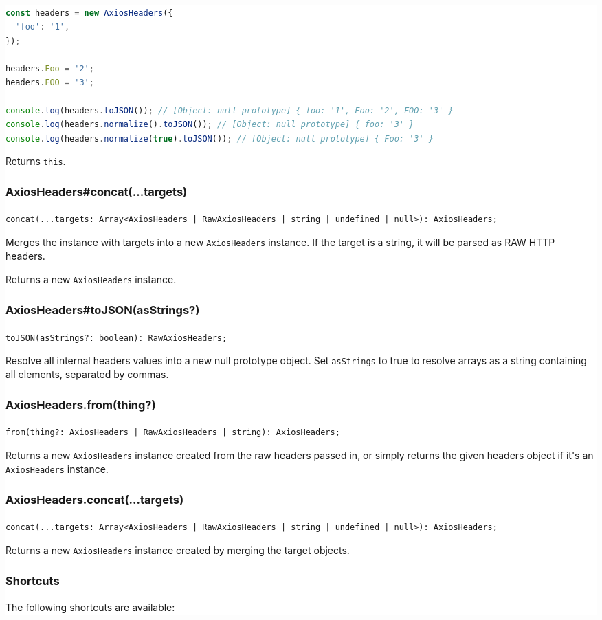 ```js
const headers = new AxiosHeaders({
  'foo': '1',
});

headers.Foo = '2';
headers.FOO = '3';

console.log(headers.toJSON()); // [Object: null prototype] { foo: '1', Foo: '2', FOO: '3' }
console.log(headers.normalize().toJSON()); // [Object: null prototype] { foo: '3' }
console.log(headers.normalize(true).toJSON()); // [Object: null prototype] { Foo: '3' }
```

Returns `this`.

### AxiosHeaders#concat(...targets)

```
concat(...targets: Array<AxiosHeaders | RawAxiosHeaders | string | undefined | null>): AxiosHeaders;
```

Merges the instance with targets into a new `AxiosHeaders` instance. If the target is a string, it will be parsed as RAW HTTP headers.

Returns a new `AxiosHeaders` instance.

### AxiosHeaders#toJSON(asStrings?)

````
toJSON(asStrings?: boolean): RawAxiosHeaders;
````

Resolve all internal headers values into a new null prototype object. 
Set `asStrings` to true to resolve arrays as a string containing all elements, separated by commas.

### AxiosHeaders.from(thing?)

````
from(thing?: AxiosHeaders | RawAxiosHeaders | string): AxiosHeaders;
````

Returns a new `AxiosHeaders` instance created from the raw headers passed in,
or simply returns the given headers object if it's an `AxiosHeaders` instance.

### AxiosHeaders.concat(...targets)

````
concat(...targets: Array<AxiosHeaders | RawAxiosHeaders | string | undefined | null>): AxiosHeaders;
````

Returns a new `AxiosHeaders` instance created by merging the target objects.

### Shortcuts

The following shortcuts are available:
